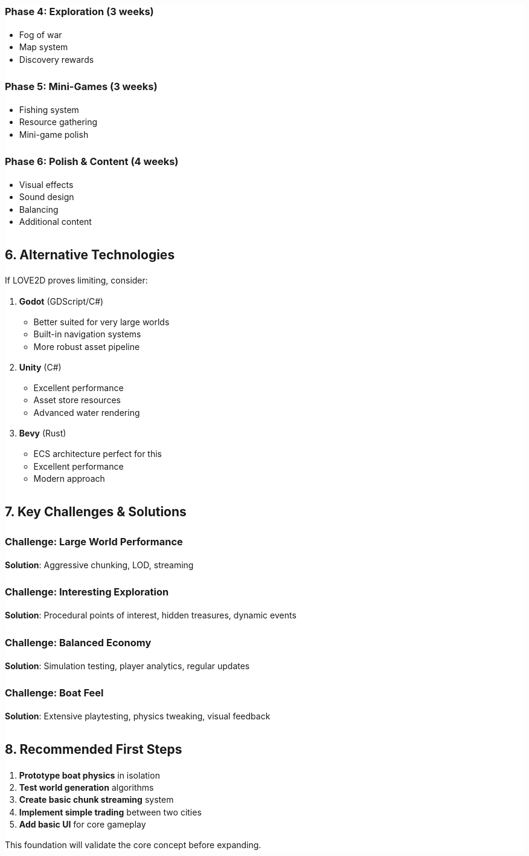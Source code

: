 ### Phase 4: Exploration (3 weeks)
- Fog of war
- Map system
- Discovery rewards

### Phase 5: Mini-Games (3 weeks)
- Fishing system
- Resource gathering
- Mini-game polish

### Phase 6: Polish & Content (4 weeks)
- Visual effects
- Sound design
- Balancing
- Additional content

## 6. Alternative Technologies

If LOVE2D proves limiting, consider:

1. **Godot** (GDScript/C#)
   - Better suited for very large worlds
   - Built-in navigation systems
   - More robust asset pipeline

2. **Unity** (C#)
   - Excellent performance
   - Asset store resources
   - Advanced water rendering

3. **Bevy** (Rust)
   - ECS architecture perfect for this
   - Excellent performance
   - Modern approach

## 7. Key Challenges & Solutions

### Challenge: Large World Performance
**Solution**: Aggressive chunking, LOD, streaming

### Challenge: Interesting Exploration
**Solution**: Procedural points of interest, hidden treasures, dynamic events

### Challenge: Balanced Economy
**Solution**: Simulation testing, player analytics, regular updates

### Challenge: Boat Feel
**Solution**: Extensive playtesting, physics tweaking, visual feedback

## 8. Recommended First Steps

1. **Prototype boat physics** in isolation
2. **Test world generation** algorithms
3. **Create basic chunk streaming** system
4. **Implement simple trading** between two cities
5. **Add basic UI** for core gameplay

This foundation will validate the core concept before expanding.